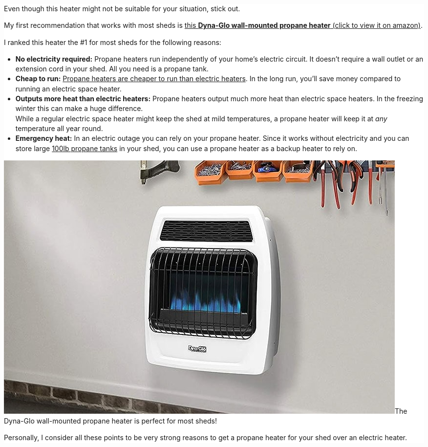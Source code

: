 Even though this heater might not be suitable for your situation, stick out.

My first recommendation that works with most sheds is [this **Dyna-Glo wall-mounted propane heater** (click to view it on amazon)](https://www.amazon.com/Dyna-Glo-BFSS20LPT-4P-Liquid-Propane-Thermostatic/dp/B07YBQYPYK?crid=3B863CEMWGLD7&keywords=wall+vented+heater&qid=1694673861&sprefix=wall+vented+heate%2Caps%2C195&sr=8-11&linkCode=ll1&tag=heatertips-20&linkId=1588a3d841f36054d5f323a948a90040&language=en_US&ref_=as_li_ss_tl).

I ranked this heater the #1 for most sheds for the following reasons:

- **No electricity required:** Propane heaters run independently of your home’s electric circuit. It doesn’t require a wall outlet or an extension cord in your shed. All you need is a propane tank.
- **Cheap to run:** [Propane heaters are cheaper to run than electric heaters](/propane-vs-electric-space-heater/). In the long run, you’ll save money compared to running an electric space heater.
- **Outputs more heat than electric heaters:** Propane heaters output much more heat than electric space heaters. In the freezing winter this can make a huge difference.  
While a regular electric space heater might keep the shed at mild temperatures, a propane heater will keep it at _any_ temperature all year round.
- **Emergency heat:** In an electric outage you can rely on your propane heater. Since it works without electricity and you can store large [100lb propane tanks](/how-long-does-a-100lb-propane-tank-last/) in your shed, you can use a propane heater as a backup heater to rely on.

![dyna-glo wall-mounted propane heater](/wp-content/uploads/2023/09/dyna-glo-wall-mounted-propane-heater.jpg)The Dyna-Glo wall-mounted propane heater is perfect for most sheds!

Personally, I consider all these points to be very strong reasons to get a propane heater for your shed over an electric heater.
